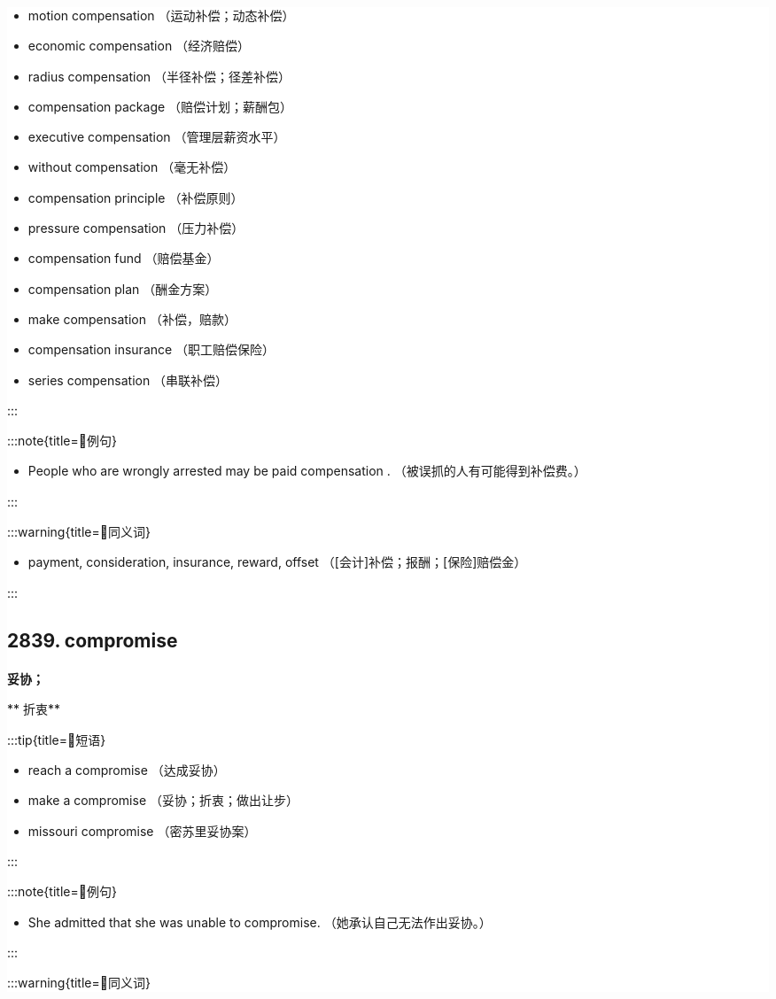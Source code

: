 - motion compensation （运动补偿；动态补偿）

- economic compensation （经济赔偿）

- radius compensation （半径补偿；径差补偿）

- compensation package （赔偿计划；薪酬包）

- executive compensation （管理层薪资水平）

- without compensation （毫无补偿）

- compensation principle （补偿原则）

- pressure compensation （压力补偿）

- compensation fund （赔偿基金）

- compensation plan （酬金方案）

- make compensation （补偿，赔款）

- compensation insurance （职工赔偿保险）

- series compensation （串联补偿）

:::

:::note{title=🎤例句}

- People who are wrongly arrested may be paid compensation . （被误抓的人有可能得到补偿费。）

:::

:::warning{title=🤔同义词}

- payment, consideration, insurance, reward, offset （[会计]补偿；报酬；[保险]赔偿金）

:::


## 2839. compromise

**妥协；**

** 折衷**

:::tip{title=🤩短语}

- reach a compromise （达成妥协）

- make a compromise （妥协；折衷；做出让步）

- missouri compromise （密苏里妥协案）

:::

:::note{title=🎤例句}

- She admitted that she was unable to compromise. （她承认自己无法作出妥协。）

:::

:::warning{title=🤔同义词}
